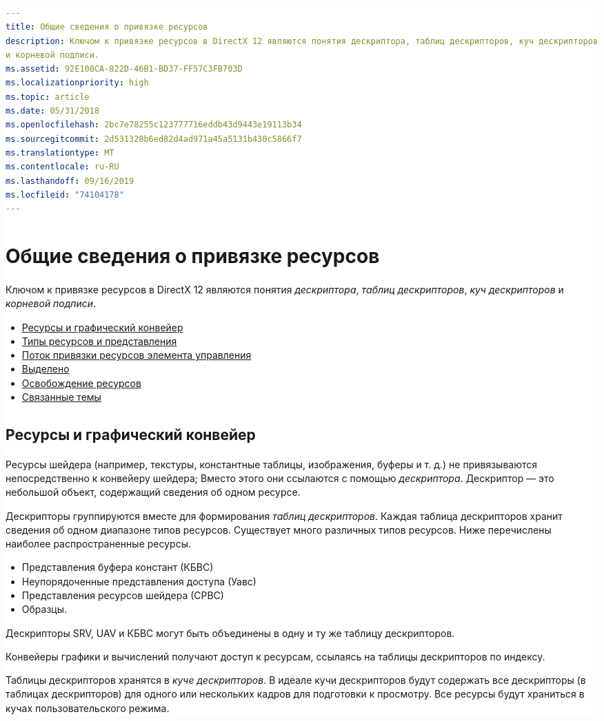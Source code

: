 ```yaml
---
title: Общие сведения о привязке ресурсов
description: Ключом к привязке ресурсов в DirectX 12 являются понятия дескриптора, таблиц дескрипторов, куч дескрипторов и корневой подписи.
ms.assetid: 92E100CA-822D-46B1-BD37-FF57C3FB703D
ms.localizationpriority: high
ms.topic: article
ms.date: 05/31/2018
ms.openlocfilehash: 2bc7e78255c123777716eddb43d9443e19113b34
ms.sourcegitcommit: 2d531328b6ed82d4ad971a45a5131b430c5866f7
ms.translationtype: MT
ms.contentlocale: ru-RU
ms.lasthandoff: 09/16/2019
ms.locfileid: "74104178"
---
```

# <a name="resource-binding-overview"></a>Общие сведения о привязке ресурсов

Ключом к привязке ресурсов в DirectX 12 являются понятия *дескриптора*, *таблиц дескрипторов*, *куч дескрипторов* и *корневой подписи*.

-   [Ресурсы и графический конвейер](#resources-and-the-graphics-pipeline)
-   [Типы ресурсов и представления](#resource-types-and-views)
-   [Поток привязки ресурсов элемента управления](#resource-binding-overview)
-   [Выделено](#suballocation)
-   [Освобождение ресурсов](#freeing-resources)
-   [Связанные темы](#related-topics)

## <a name="resources-and-the-graphics-pipeline"></a>Ресурсы и графический конвейер

Ресурсы шейдера (например, текстуры, константные таблицы, изображения, буферы и т. д.) не привязываются непосредственно к конвейеру шейдера; Вместо этого они ссылаются с помощью *дескриптора*. Дескриптор — это небольшой объект, содержащий сведения об одном ресурсе.

Дескрипторы группируются вместе для формирования *таблиц дескрипторов*. Каждая таблица дескрипторов хранит сведения об одном диапазоне типов ресурсов. Существует много различных типов ресурсов. Ниже перечислены наиболее распространенные ресурсы.

-   Представления буфера констант (КБВС)
-   Неупорядоченные представления доступа (Уавс)
-   Представления ресурсов шейдера (СРВС)
-   Образцы.

Дескрипторы SRV, UAV и КБВС могут быть объединены в одну и ту же таблицу дескрипторов.

Конвейеры графики и вычислений получают доступ к ресурсам, ссылаясь на таблицы дескрипторов по индексу.

Таблицы дескрипторов хранятся в *куче дескрипторов*. В идеале кучи дескрипторов будут содержать все дескрипторы (в таблицах дескрипторов) для одного или нескольких кадров для подготовки к просмотру. Все ресурсы будут храниться в кучах пользовательского режима.
